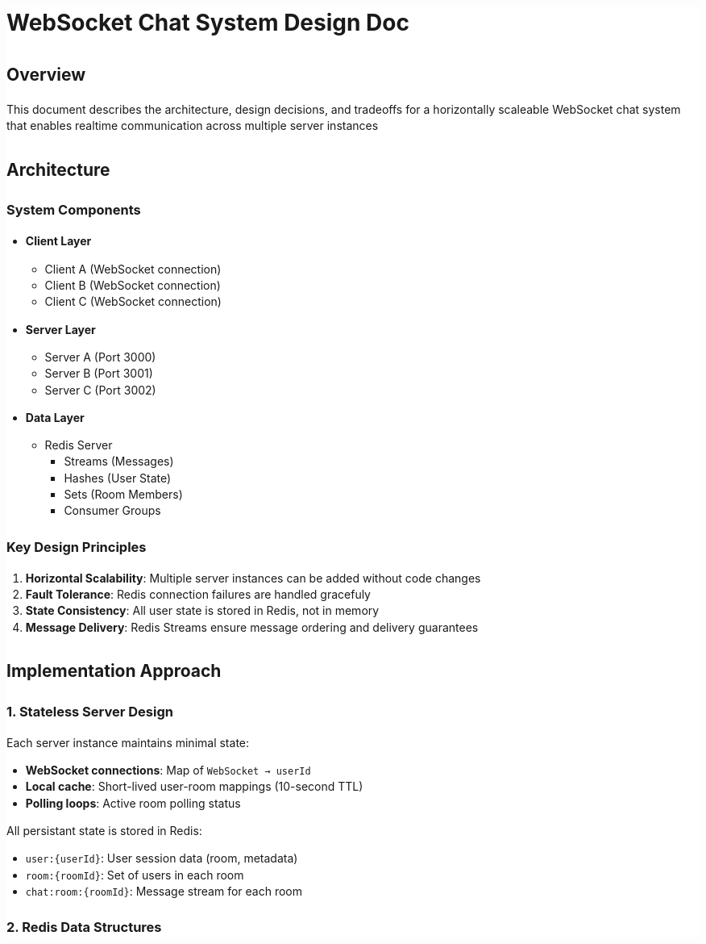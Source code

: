 # WebSocket Chat System Design Doc

## Overview

This document describes the architecture, design decisions, and tradeoffs for a horizontally scaleable WebSocket chat system that enables realtime communication across multiple server instances

## Architecture

### System Components

- **Client Layer**
  - Client A (WebSocket connection)
  - Client B (WebSocket connection)  
  - Client C (WebSocket connection)

- **Server Layer**  
  - Server A (Port 3000)
  - Server B (Port 3001)
  - Server C (Port 3002)

- **Data Layer**
  - Redis Server
    - Streams (Messages)
    - Hashes (User State)
    - Sets (Room Members)
    - Consumer Groups

### Key Design Principles

1. **Horizontal Scalability**: Multiple server instances can be added without code changes
2. **Fault Tolerance**: Redis connection failures are handled gracefuly
3. **State Consistency**: All user state is stored in Redis, not in memory
4. **Message Delivery**: Redis Streams ensure message ordering and delivery guarantees

## Implementation Approach

### 1. Stateless Server Design

Each server instance maintains minimal state:
- **WebSocket connections**: Map of `WebSocket → userId`
- **Local cache**: Short-lived user-room mappings (10-second TTL)
- **Polling loops**: Active room polling status

All persistant state is stored in Redis:
- `user:{userId}`: User session data (room, metadata)
- `room:{roomId}`: Set of users in each room
- `chat:room:{roomId}`: Message stream for each room

### 2. Redis Data Structures
